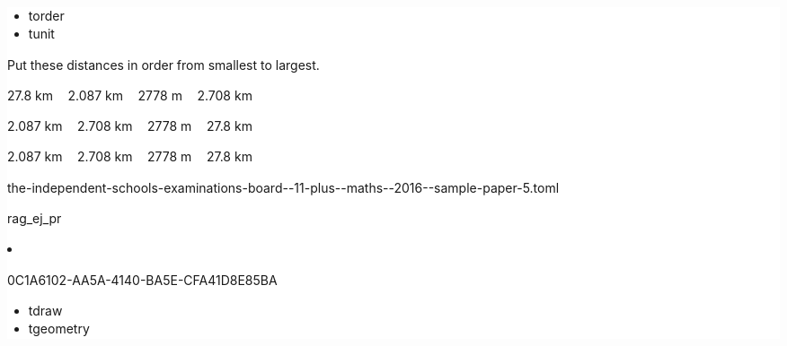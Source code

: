 <ul>
<li>
torder
</li>
<li>
tunit
</li>
</ul>
</div>
<div class='question question'>

Put these distances in order from smallest to largest.

$27.8 \ \text{km} \quad 2.087 \ \text{km} \quad 2778 \ \text{m} \quad 2.708 \ \text{km}$ 

</div>
<div class='workings'>
<div class='working'>

$2.087 \ \text{km} \quad 2.708 \ \text{km} \quad 2778 \ \text{m} \quad 27.8 \ \text{km}$

</div>
</div>
<div class='answers'>
<div class='answer'>

$2.087 \ \text{km} \quad 2.708 \ \text{km} \quad 2778 \ \text{m} \quad 27.8 \ \text{km}$

</div>
</div>

<div class='papername'>
<p>the-independent-schools-examinations-board--11-plus--maths--2016--sample-paper-5.toml</p>
</div>
<div class='rag'>
<p>rag_ej_pr</p>
</div>
</div>
</li>
<li>
<div class='question_envelope rag_up_notstarted question'>
<div class='uuid'>
<p>0C1A6102-AA5A-4140-BA5E-CFA41D8E85BA</p>
</div>
<div class='topics'>
<ul>
<li>
tdraw
</li>
<li>
tgeometry
</li>
</ul>
</div>
<div class='question question'>
